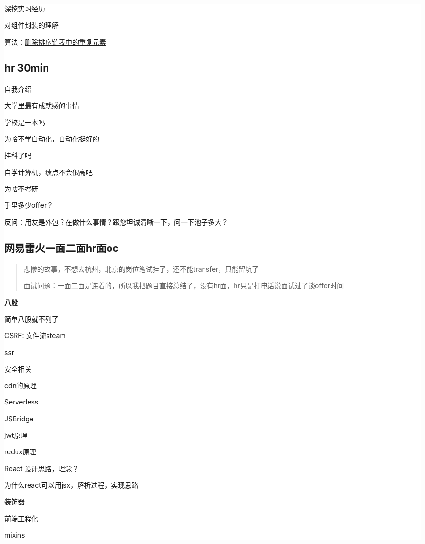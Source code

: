   深挖实习经历  

  对组件封装的理解  

  算法：[删除排序链表中的重复元素](https://leetcode.cn/problems/remove-duplicates-from-sorted-list/)  

##   hr 30min  

  自我介绍  

  大学里最有成就感的事情  

  学校是一本吗  

  为啥不学自动化，自动化挺好的  

  挂科了吗  

  自学计算机，绩点不会很高吧  

  为啥不考研  

  手里多少offer？  

  反问：用友是外包？在做什么事情？跟您坦诚清晰一下，问一下池子多大？

## 网易雷火一面二面hr面oc



> 悲惨的故事，不想去杭州，北京的岗位笔试挂了，还不能transfer，只能留坑了  
>
>    面试问题：一面二面是连着的，所以我把题目直接总结了，没有hr面，hr只是打电话说面试过了谈offer时间  

  **八股** 

  简单八股就不列了 

  CSRF: 文件流steam 

  ssr 

  安全相关 

  cdn的原理 

  Serverless 

  JSBridge 

  jwt原理 

  redux原理 

  React 设计思路，理念？ 

  为什么react可以用jsx，解析过程，实现思路 

  装饰器 

  前端工程化 

  mixins 
